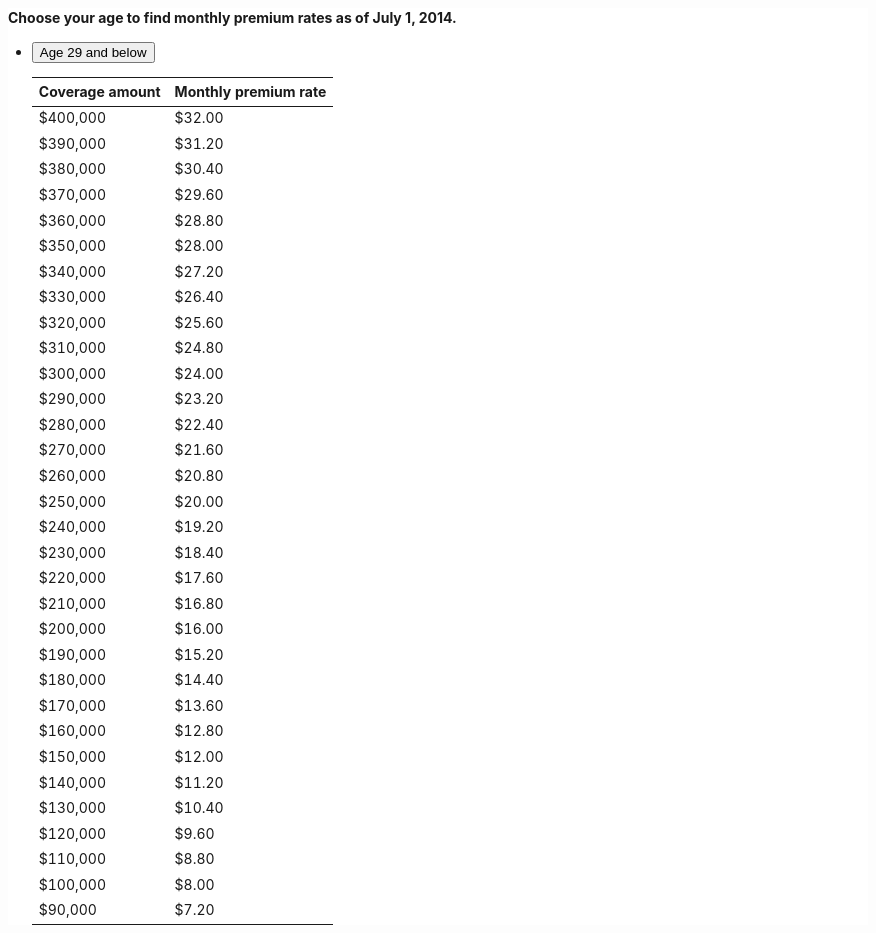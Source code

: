 **Choose your age to find monthly premium rates as of July 1, 2014.**

<ul class="usa-accordion" aria-multiselectable="true">
<li>
<button class="usa-button-unstyled usa-accordion-button" aria-controls="age-29-below">Age 29 and below</button>
<div id="age-29-below" class="usa-accordion-content">

| Coverage amount | Monthly premium rate |
| --------------- | -------------------- |
| $400,000        | $32.00               |
| $390,000        | $31.20               |
| $380,000        | $30.40               |
| $370,000        | $29.60               |
| $360,000        | $28.80               |
| $350,000        | $28.00               |
| $340,000        | $27.20               |
| $330,000        | $26.40               |
| $320,000        | $25.60               |
| $310,000        | $24.80               |
| $300,000        | $24.00               |
| $290,000        | $23.20               |
| $280,000        | $22.40               |
| $270,000        | $21.60               |
| $260,000        | $20.80               |
| $250,000        | $20.00               |
| $240,000        | $19.20               |
| $230,000        | $18.40               |
| $220,000        | $17.60               |
| $210,000        | $16.80               |
| $200,000        | $16.00               |
| $190,000        | $15.20               |
| $180,000        | $14.40               |
| $170,000        | $13.60               |
| $160,000        | $12.80               |
| $150,000        | $12.00               |
| $140,000        | $11.20               |
| $130,000        | $10.40               |
| $120,000        | $9.60                |
| $110,000        | $8.80                |
| $100,000        | $8.00                |
| $90,000         | $7.20                |